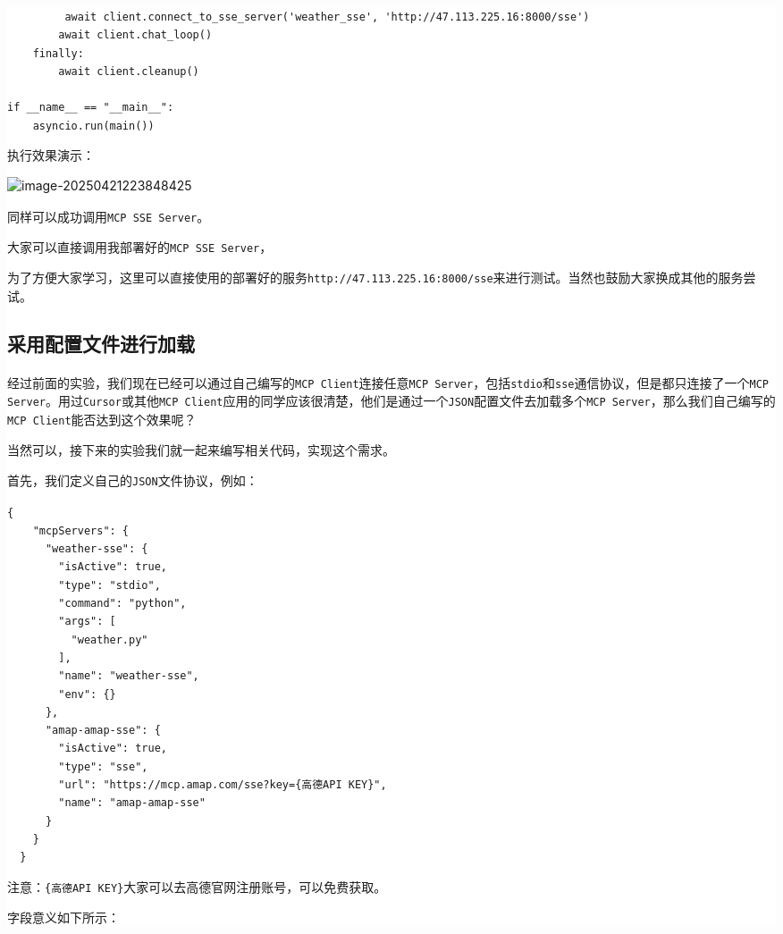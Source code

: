 ```plain
         await client.connect_to_sse_server('weather_sse', 'http://47.113.225.16:8000/sse')
        await client.chat_loop()
    finally:
        await client.cleanup()

if __name__ == "__main__":
    asyncio.run(main())
```

执行效果演示：

![image-20250421223848425](https://ming-log.oss-cn-hangzhou.aliyuncs.com/img/image-20250421223848425.png)

同样可以成功调用`MCP SSE Server`。

大家可以直接调用我部署好的`MCP SSE Server`，

为了方便大家学习，这里可以直接使用的部署好的服务`http://47.113.225.16:8000/sse`来进行测试。当然也鼓励大家换成其他的服务尝试。

## 采用配置文件进行加载

经过前面的实验，我们现在已经可以通过自己编写的`MCP Client`连接任意`MCP Server`，包括`stdio`和`sse`通信协议，但是都只连接了一个`MCP Server`。用过`Cursor`或其他`MCP Client`应用的同学应该很清楚，他们是通过一个`JSON`配置文件去加载多个`MCP Server`，那么我们自己编写的`MCP Client`能否达到这个效果呢？

当然可以，接下来的实验我们就一起来编写相关代码，实现这个需求。

首先，我们定义自己的`JSON`文件协议，例如：

```plain
{
    "mcpServers": {
      "weather-sse": {
        "isActive": true,
        "type": "stdio",
        "command": "python",
        "args": [
          "weather.py"
        ],
        "name": "weather-sse",
        "env": {}
      },
      "amap-amap-sse": {
        "isActive": true,
        "type": "sse",
        "url": "https://mcp.amap.com/sse?key={高德API KEY}",
        "name": "amap-amap-sse"
      }
    }
  }
```

注意：`{高德API KEY}`大家可以去高德官网注册账号，可以免费获取。

字段意义如下所示：
